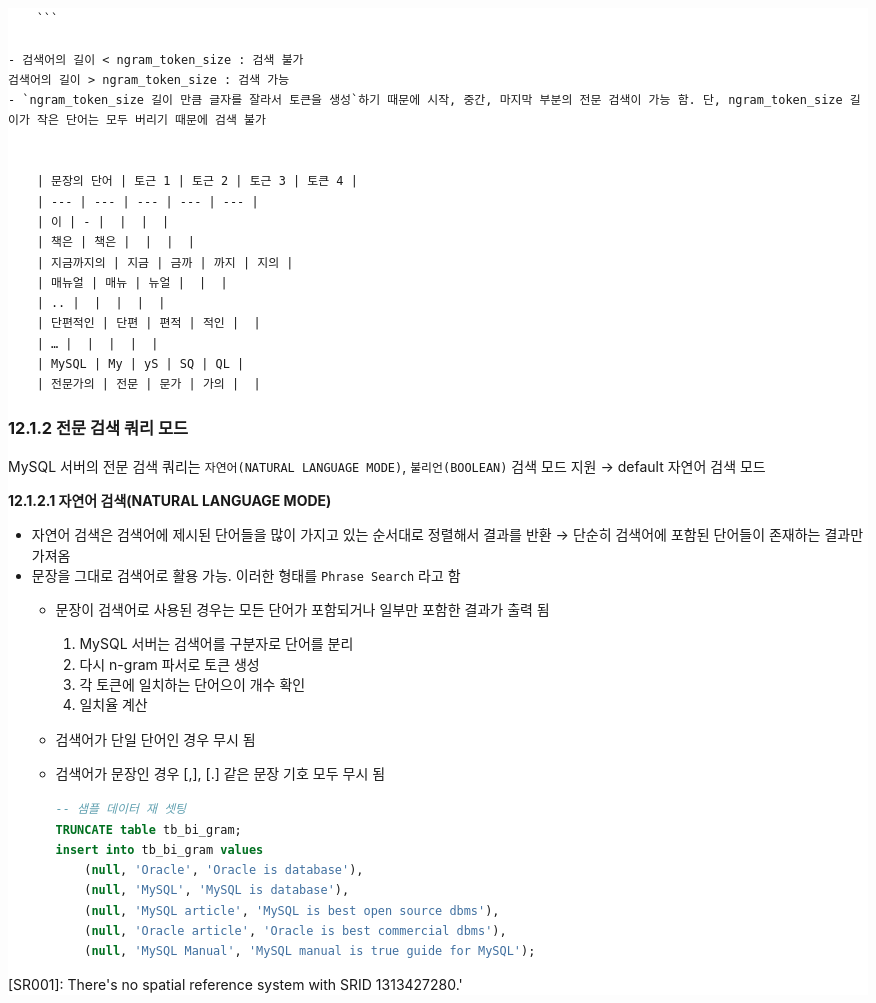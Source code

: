         ```
        
    - 검색어의 길이 < ngram_token_size : 검색 불가
    검색어의 길이 > ngram_token_size : 검색 가능
    - `ngram_token_size 길이 만큼 글자를 잘라서 토큰을 생성`하기 때문에 시작, 중간, 마지막 부분의 전문 검색이 가능 함. 단, ngram_token_size 길이가 작은 단어는 모두 버리기 때문에 검색 불가
        
        
        | 문장의 단어 | 토근 1 | 토근 2 | 토근 3 | 토큰 4 |
        | --- | --- | --- | --- | --- |
        | 이 | - |  |  |  |
        | 책은 | 책은 |  |  |  |
        | 지금까지의 | 지금 | 금까 | 까지 | 지의 |
        | 매뉴얼 | 매뉴 | 뉴얼 |  |  |
        | .. |  |  |  |  |
        | 단편적인 | 단편 | 편적 | 적인 |  |
        | … |  |  |  |  |
        | MySQL | My | yS | SQ | QL |
        | 전문가의 | 전문 | 문가 | 가의 |  |

### 12.1.2 전문 검색 쿼리 모드

MySQL 서버의 전문 검색 쿼리는 `자연어(NATURAL LANGUAGE MODE)`, `불리언(BOOLEAN)` 검색 모드 지원
 → default 자연어 검색 모드

**12.1.2.1 자연어 검색(NATURAL LANGUAGE MODE)**

- 자연어 검색은 검색어에 제시된 단어들을 많이 가지고 있는 순서대로 정렬해서 결과를 반환
→ 단순히 검색어에 포함된 단어들이 존재하는 결과만 가져옴
- 문장을 그대로 검색어로 활용 가능. 이러한 형태를 `Phrase Search` 라고 함
    - 문장이 검색어로 사용된 경우는 모든 단어가 포함되거나 일부만 포함한 결과가 출력 됨
        1. MySQL 서버는 검색어를 구분자로 단어를 분리
        2. 다시 n-gram 파서로 토큰 생성
        3. 각 토큰에 일치하는 단어으이 개수 확인
        4. 일치율 계산
    - 검색어가 단일 단어인 경우 무시 됨
    - 검색어가 문장인 경우 [,], [.] 같은 문장 기호 모두 무시 됨
        
        ```sql
        -- 샘플 데이터 재 셋팅
        TRUNCATE table tb_bi_gram;
        insert into tb_bi_gram values 
        	(null, 'Oracle', 'Oracle is database'),
        	(null, 'MySQL', 'MySQL is database'),
        	(null, 'MySQL article', 'MySQL is best open source dbms'),
        	(null, 'Oracle article', 'Oracle is best commercial dbms'),
        	(null, 'MySQL Manual', 'MySQL manual is true guide for MySQL');
        

[SR001]: There's no spatial reference system with SRID 1313427280.'